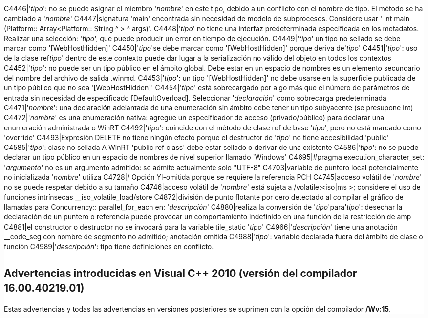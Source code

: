 C4446|'*tipo*': no se puede asignar el miembro '*nombre*' en este tipo, debido a un conflicto con el nombre de tipo. El método se ha cambiado a '*nombre*'
C4447|signatura 'main' encontrada sin necesidad de modelo de subprocesos. Considere usar ' int main (Platform:: Array\<Platform:: String ^ > ^ args)'.
C4448|'*tipo*' no tiene una interfaz predeterminada especificada en los metadatos. Realizar una selección: '*tipo*', que puede producir un error en tiempo de ejecución.
C4449|'*tipo*' un tipo no sellado se debe marcar como '[WebHostHidden]'
C4450|'*tipo*'se debe marcar como '[WebHostHidden]' porque deriva de'*tipo*'
C4451|'*tipo*': uso de la clase ref*tipo*' dentro de este contexto puede dar lugar a la serialización no válido del objeto en todos los contextos
C4452|'*tipo*': no puede ser un tipo público en el ámbito global. Debe estar en un espacio de nombres es un elemento secundario del nombre del archivo de salida .winmd.
C4453|'*tipo*': un tipo '[WebHostHidden]' no debe usarse en la superficie publicada de un tipo público que no sea '[WebHostHidden]'
C4454|'*tipo*' está sobrecargado por algo más que el número de parámetros de entrada sin necesidad de especificado [DefaultOverload]. Seleccionar '*declaración*' como sobrecarga predeterminada
C4471|'*nombre*': una declaración adelantada de una enumeración sin ámbito debe tener un tipo subyacente (se presupone int)
C4472|'*nombre*' es una enumeración nativa: agregue un especificador de acceso (privado/público) para declarar una enumeración administrada o WinRT
C4492|'*tipo*': coincide con el método de clase ref de base '*tipo*', pero no está marcado como 'override'
C4493|Expresión DELETE no tiene ningún efecto porque el destructor de '*tipo*' no tiene accesibilidad 'public'
C4585|'*tipo*': clase no sellada A WinRT 'public ref class' debe estar sellado o derivar de una existente
C4586|'*tipo*': no se puede declarar un tipo público en un espacio de nombres de nivel superior llamado 'Windows'
C4695|#pragma execution_character_set: '*argumento*' no es un argumento admitido: se admite actualmente solo "UTF-8"
C4703|variable de puntero local potencialmente no inicializada '*nombre*' utiliza
C4728|/ Opción Yl-omitida porque se requiere la referencia PCH
C4745|acceso volátil de '*nombre*' no se puede respetar debido a su tamaño
C4746|acceso volátil de '*nombre*' está sujeta a /volatile:\<iso\|ms >; considere el uso de funciones intrínsecas __iso_volatile_load/store
C4872|división de punto flotante por cero detectado al compilar el gráfico de llamadas para Concurrency:: parallel_for_each en: '*descripción*'
C4880|realiza la conversión de '*tipo*'para'*tipo*': desechar la declaración de un puntero o referencia puede provocar un comportamiento indefinido en una función de la restricción de amp
C4881|el constructor o destructor no se invocará para la variable tile_static '*tipo*'
C4966|'*descripción*' tiene una anotación __code_seg con nombre de segmento no admitido; anotación omitida
C4988|'*tipo*': variable declarada fuera del ámbito de clase o función
C4989|'*descripción*': tipo tiene definiciones en conflicto.

## <a name="warnings-introduced-in-visual-c-2010-compiler-version-16004021901"></a>Advertencias introducidas en Visual C++ 2010 (versión del compilador 16.00.40219.01)

Estas advertencias y todas las advertencias en versiones posteriores se suprimen con la opción del compilador __/Wv:15__.
